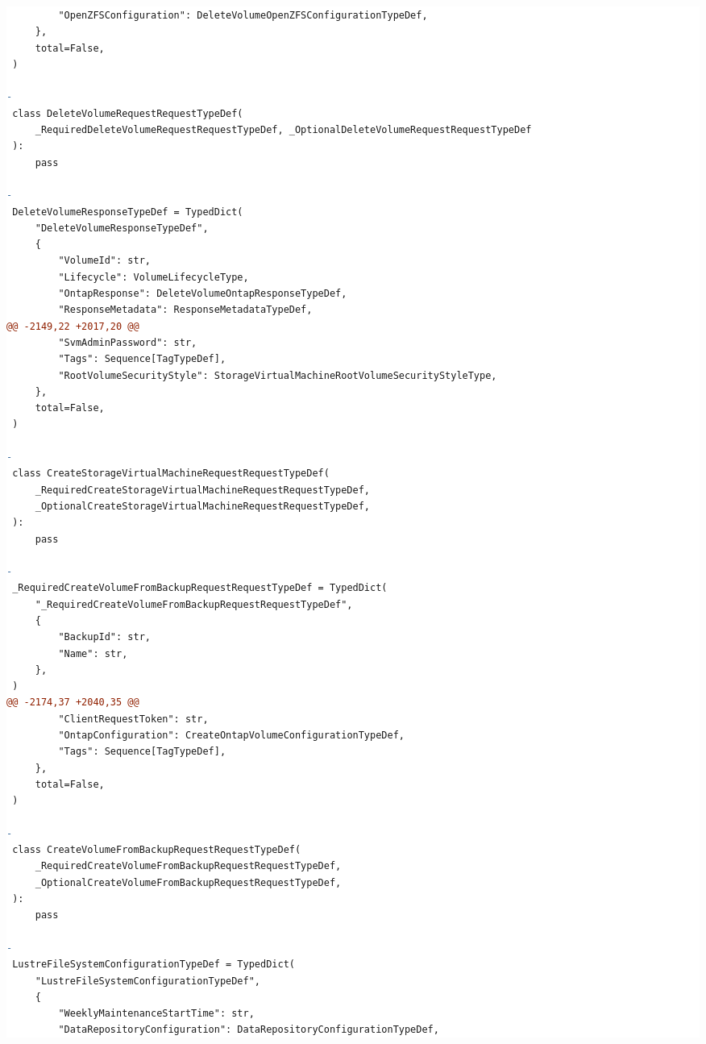 ```diff
         "OpenZFSConfiguration": DeleteVolumeOpenZFSConfigurationTypeDef,
     },
     total=False,
 )
 
-
 class DeleteVolumeRequestRequestTypeDef(
     _RequiredDeleteVolumeRequestRequestTypeDef, _OptionalDeleteVolumeRequestRequestTypeDef
 ):
     pass
 
-
 DeleteVolumeResponseTypeDef = TypedDict(
     "DeleteVolumeResponseTypeDef",
     {
         "VolumeId": str,
         "Lifecycle": VolumeLifecycleType,
         "OntapResponse": DeleteVolumeOntapResponseTypeDef,
         "ResponseMetadata": ResponseMetadataTypeDef,
@@ -2149,22 +2017,20 @@
         "SvmAdminPassword": str,
         "Tags": Sequence[TagTypeDef],
         "RootVolumeSecurityStyle": StorageVirtualMachineRootVolumeSecurityStyleType,
     },
     total=False,
 )
 
-
 class CreateStorageVirtualMachineRequestRequestTypeDef(
     _RequiredCreateStorageVirtualMachineRequestRequestTypeDef,
     _OptionalCreateStorageVirtualMachineRequestRequestTypeDef,
 ):
     pass
 
-
 _RequiredCreateVolumeFromBackupRequestRequestTypeDef = TypedDict(
     "_RequiredCreateVolumeFromBackupRequestRequestTypeDef",
     {
         "BackupId": str,
         "Name": str,
     },
 )
@@ -2174,37 +2040,35 @@
         "ClientRequestToken": str,
         "OntapConfiguration": CreateOntapVolumeConfigurationTypeDef,
         "Tags": Sequence[TagTypeDef],
     },
     total=False,
 )
 
-
 class CreateVolumeFromBackupRequestRequestTypeDef(
     _RequiredCreateVolumeFromBackupRequestRequestTypeDef,
     _OptionalCreateVolumeFromBackupRequestRequestTypeDef,
 ):
     pass
 
-
 LustreFileSystemConfigurationTypeDef = TypedDict(
     "LustreFileSystemConfigurationTypeDef",
     {
         "WeeklyMaintenanceStartTime": str,
         "DataRepositoryConfiguration": DataRepositoryConfigurationTypeDef,
```